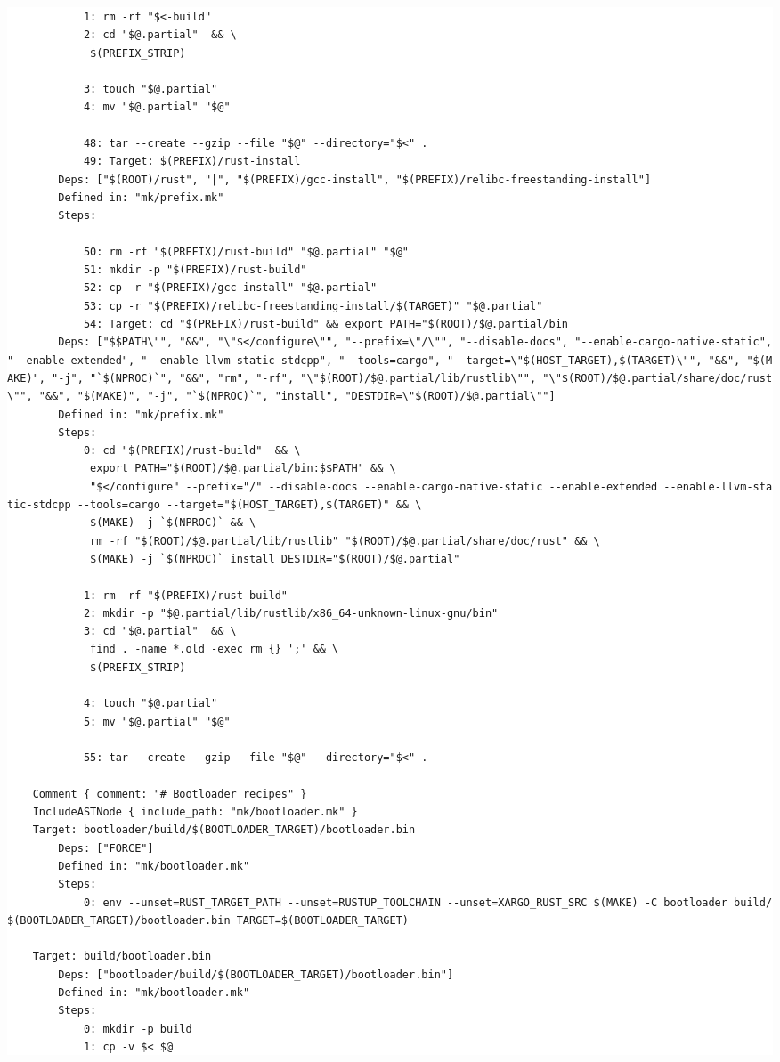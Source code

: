                 1: rm -rf "$<-build"
                2: cd "$@.partial"  && \
                 $(PREFIX_STRIP)

                3: touch "$@.partial"
                4: mv "$@.partial" "$@"

                48: tar --create --gzip --file "$@" --directory="$<" .
                49: Target: $(PREFIX)/rust-install
            Deps: ["$(ROOT)/rust", "|", "$(PREFIX)/gcc-install", "$(PREFIX)/relibc-freestanding-install"]
            Defined in: "mk/prefix.mk"
            Steps:

                50: rm -rf "$(PREFIX)/rust-build" "$@.partial" "$@"
                51: mkdir -p "$(PREFIX)/rust-build"
                52: cp -r "$(PREFIX)/gcc-install" "$@.partial"
                53: cp -r "$(PREFIX)/relibc-freestanding-install/$(TARGET)" "$@.partial"
                54: Target: cd "$(PREFIX)/rust-build" && export PATH="$(ROOT)/$@.partial/bin
            Deps: ["$$PATH\"", "&&", "\"$</configure\"", "--prefix=\"/\"", "--disable-docs", "--enable-cargo-native-static", "--enable-extended", "--enable-llvm-static-stdcpp", "--tools=cargo", "--target=\"$(HOST_TARGET),$(TARGET)\"", "&&", "$(MAKE)", "-j", "`$(NPROC)`", "&&", "rm", "-rf", "\"$(ROOT)/$@.partial/lib/rustlib\"", "\"$(ROOT)/$@.partial/share/doc/rust\"", "&&", "$(MAKE)", "-j", "`$(NPROC)`", "install", "DESTDIR=\"$(ROOT)/$@.partial\""]
            Defined in: "mk/prefix.mk"
            Steps:
                0: cd "$(PREFIX)/rust-build"  && \
                 export PATH="$(ROOT)/$@.partial/bin:$$PATH" && \
                 "$</configure" --prefix="/" --disable-docs --enable-cargo-native-static --enable-extended --enable-llvm-static-stdcpp --tools=cargo --target="$(HOST_TARGET),$(TARGET)" && \
                 $(MAKE) -j `$(NPROC)` && \
                 rm -rf "$(ROOT)/$@.partial/lib/rustlib" "$(ROOT)/$@.partial/share/doc/rust" && \
                 $(MAKE) -j `$(NPROC)` install DESTDIR="$(ROOT)/$@.partial"

                1: rm -rf "$(PREFIX)/rust-build"
                2: mkdir -p "$@.partial/lib/rustlib/x86_64-unknown-linux-gnu/bin"
                3: cd "$@.partial"  && \
                 find . -name *.old -exec rm {} ';' && \
                 $(PREFIX_STRIP)

                4: touch "$@.partial"
                5: mv "$@.partial" "$@"

                55: tar --create --gzip --file "$@" --directory="$<" .

        Comment { comment: "# Bootloader recipes" }
        IncludeASTNode { include_path: "mk/bootloader.mk" }
        Target: bootloader/build/$(BOOTLOADER_TARGET)/bootloader.bin
            Deps: ["FORCE"]
            Defined in: "mk/bootloader.mk"
            Steps:
                0: env --unset=RUST_TARGET_PATH --unset=RUSTUP_TOOLCHAIN --unset=XARGO_RUST_SRC $(MAKE) -C bootloader build/$(BOOTLOADER_TARGET)/bootloader.bin TARGET=$(BOOTLOADER_TARGET)

        Target: build/bootloader.bin
            Deps: ["bootloader/build/$(BOOTLOADER_TARGET)/bootloader.bin"]
            Defined in: "mk/bootloader.mk"
            Steps:
                0: mkdir -p build
                1: cp -v $< $@
